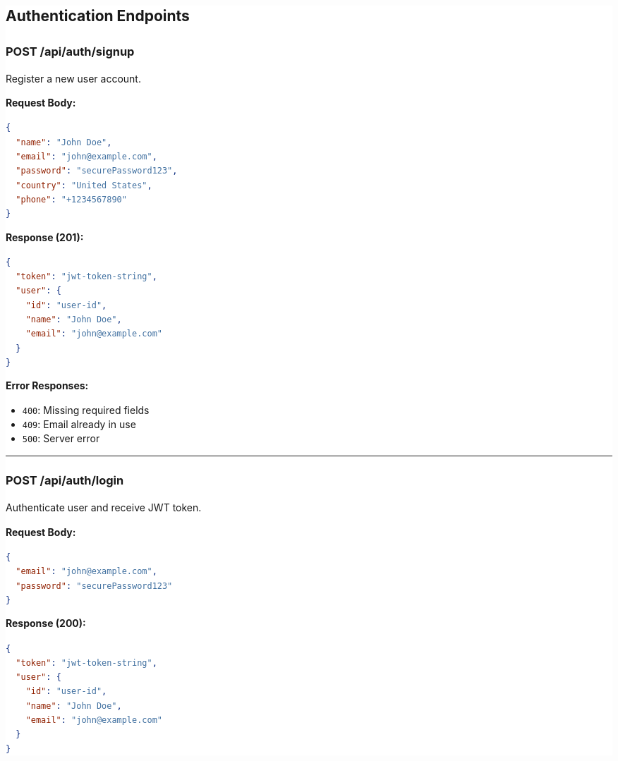 
## Authentication Endpoints

### POST /api/auth/signup
Register a new user account.

**Request Body:**
```json
{
  "name": "John Doe",
  "email": "john@example.com",
  "password": "securePassword123",
  "country": "United States",
  "phone": "+1234567890"
}
```

**Response (201):**
```json
{
  "token": "jwt-token-string",
  "user": {
    "id": "user-id",
    "name": "John Doe",
    "email": "john@example.com"
  }
}
```

**Error Responses:**
- `400`: Missing required fields
- `409`: Email already in use
- `500`: Server error

---

### POST /api/auth/login
Authenticate user and receive JWT token.

**Request Body:**
```json
{
  "email": "john@example.com",
  "password": "securePassword123"
}
```

**Response (200):**
```json
{
  "token": "jwt-token-string",
  "user": {
    "id": "user-id",
    "name": "John Doe",
    "email": "john@example.com"
  }
}
```
